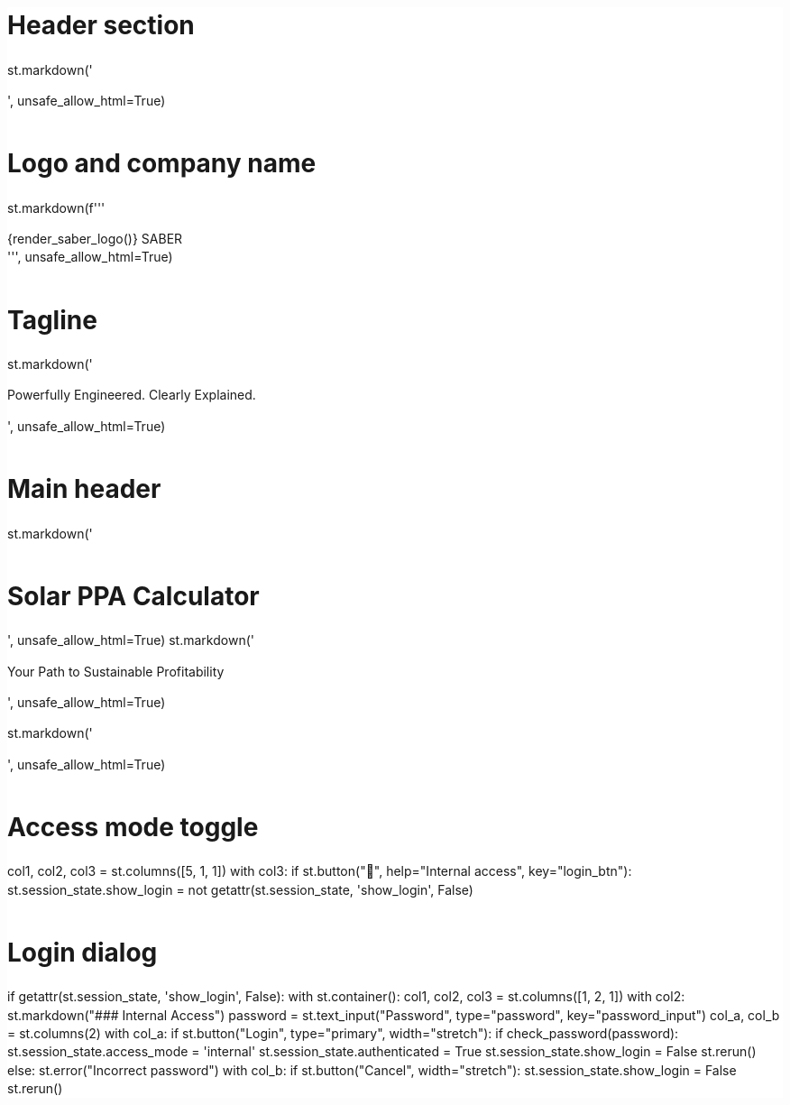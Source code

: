 
# Header section
st.markdown('<div class="header-section">', unsafe_allow_html=True)

# Logo and company name
st.markdown(f'''
<div class="logo-container">
    {render_saber_logo()}
    <span class="company-name">SABER</span>
</div>
''', unsafe_allow_html=True)

# Tagline
st.markdown('<p class="tagline">Powerfully Engineered. Clearly Explained.</p>', unsafe_allow_html=True)

# Main header
st.markdown('<h1 class="main-header">Solar PPA Calculator</h1>', unsafe_allow_html=True)
st.markdown('<p class="sub-text">Your Path to Sustainable Profitability</p>', unsafe_allow_html=True)

st.markdown('</div>', unsafe_allow_html=True)

# Access mode toggle
col1, col2, col3 = st.columns([5, 1, 1])
with col3:
    if st.button("🔐", help="Internal access", key="login_btn"):
        st.session_state.show_login = not getattr(st.session_state, 'show_login', False)

# Login dialog
if getattr(st.session_state, 'show_login', False):
    with st.container():
        col1, col2, col3 = st.columns([1, 2, 1])
        with col2:
            st.markdown("### Internal Access")
            password = st.text_input("Password", type="password", key="password_input")
            col_a, col_b = st.columns(2)
            with col_a:
                if st.button("Login", type="primary", width="stretch"):
                    if check_password(password):
                        st.session_state.access_mode = 'internal'
                        st.session_state.authenticated = True
                        st.session_state.show_login = False
                        st.rerun()
                    else:
                        st.error("Incorrect password")
            with col_b:
                if st.button("Cancel", width="stretch"):
                    st.session_state.show_login = False
                    st.rerun()
